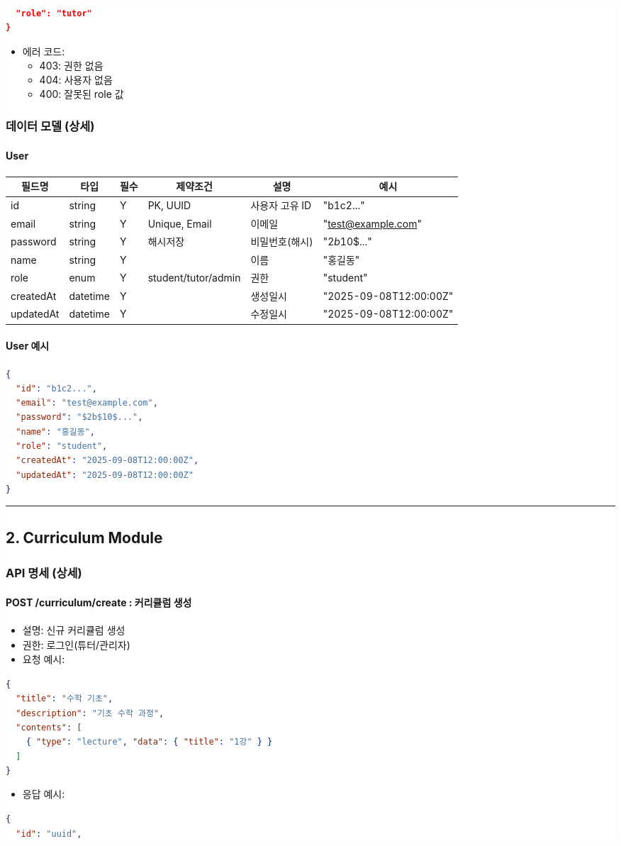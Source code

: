 ```json
  "role": "tutor"
}
```
- 에러 코드:
  - 403: 권한 없음
  - 404: 사용자 없음
  - 400: 잘못된 role 값



### 데이터 모델 (상세)

#### User
| 필드명      | 타입      | 필수 | 제약조건           | 설명                | 예시                |
| ----------- | --------- | ---- | ------------------ | ------------------- | ------------------- |
| id          | string    | Y    | PK, UUID           | 사용자 고유 ID      | "b1c2..."           |
| email       | string    | Y    | Unique, Email      | 이메일              | "test@example.com"  |
| password    | string    | Y    | 해시저장           | 비밀번호(해시)      | "$2b$10$..."        |
| name        | string    | Y    |                    | 이름                | "홍길동"            |
| role        | enum      | Y    | student/tutor/admin| 권한                | "student"           |
| createdAt   | datetime  | Y    |                    | 생성일시            | "2025-09-08T12:00:00Z" |
| updatedAt   | datetime  | Y    |                    | 수정일시            | "2025-09-08T12:00:00Z" |

#### User 예시
```json
{
  "id": "b1c2...",
  "email": "test@example.com",
  "password": "$2b$10$...",
  "name": "홍길동",
  "role": "student",
  "createdAt": "2025-09-08T12:00:00Z",
  "updatedAt": "2025-09-08T12:00:00Z"
}
```

---

## 2. Curriculum Module


### API 명세 (상세)

#### POST /curriculum/create : 커리큘럼 생성
- 설명: 신규 커리큘럼 생성
- 권한: 로그인(튜터/관리자)
- 요청 예시:
```json
{
  "title": "수학 기초",
  "description": "기초 수학 과정",
  "contents": [
    { "type": "lecture", "data": { "title": "1강" } }
  ]
}
```
- 응답 예시:
```json
{
  "id": "uuid",
```